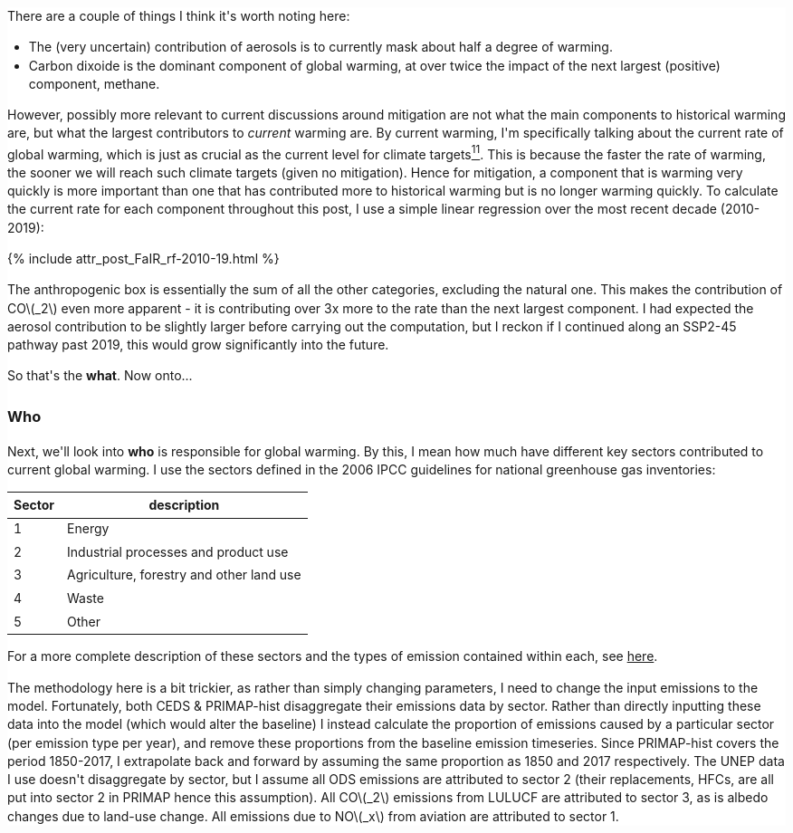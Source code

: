 There are a couple of things I think it's worth noting here:
- The (very uncertain) contribution of aerosols is to currently mask about half a degree of warming.
- Carbon dixoide is the dominant component of global warming, at over twice the impact of the next largest (positive) component, methane.

However, possibly more relevant to current discussions around mitigation are not what the main components to historical warming are, but what the largest contributors to <i>current</i> warming are. By current warming, I'm specifically talking about the current rate of global warming, which is just as crucial as the current level for climate targets[<sup>11</sup>](#11). This is because the faster the rate of warming, the sooner we will reach such climate targets (given no mitigation). Hence for mitigation, a component that is warming very quickly is more important than one that has contributed more to historical warming but is no longer warming quickly. To calculate the current rate for each component throughout this post, I use a simple linear regression over the most recent decade (2010-2019):

<div class='figure-container' >
{% include attr_post_FaIR_rf-2010-19.html %}
</div>

The anthropogenic box is essentially the sum of all the other categories, excluding the natural one. This makes the contribution of CO\\(_2\\) even more apparent - it is contributing over 3x more to the rate than the next largest component. I had expected the aerosol contribution to be slightly larger before carrying out the computation, but I reckon if I continued along an SSP2-45 pathway past 2019, this would grow significantly into the future.

So that's the <b>what</b>. Now onto... 

### Who
Next, we'll look into <b>who</b> is responsible for global warming. By this, I mean how much have different key sectors contributed to current global warming. I use the sectors defined in the 2006 IPCC guidelines for national greenhouse gas inventories:

Sector | description
--- | ---
1 | Energy
2| Industrial processes and product use
3|Agriculture, forestry and other land use
4|Waste
5|Other

For a more complete description of these sectors and the types of emission contained within each, see [here](https://www.ipcc-nggip.iges.or.jp/public/2006gl/pdf/0_Overview/V0_1_Overview.pdf).

The methodology here is a bit trickier, as rather than simply changing parameters, I need to change the input emissions to the model. Fortunately, both CEDS & PRIMAP-hist disaggregate their emissions data by sector. Rather than directly inputting these data into the model (which would alter the baseline) I instead calculate the proportion of emissions caused by a particular sector (per emission type per year), and remove these proportions from the baseline emission timeseries. Since PRIMAP-hist covers the period 1850-2017, I extrapolate back and forward by assuming the same proportion as 1850 and 2017 respectively. The UNEP data I use doesn't disaggregate by sector, but I assume all ODS emissions are attributed to sector 2 (their replacements, HFCs, are all put into sector 2 in PRIMAP hence this assumption). All CO\\(_2\\) emissions from LULUCF are attributed to sector 3, as is albedo changes due to land-use change. All emissions due to NO\\(_x\\) from aviation are attributed to sector 1. 
